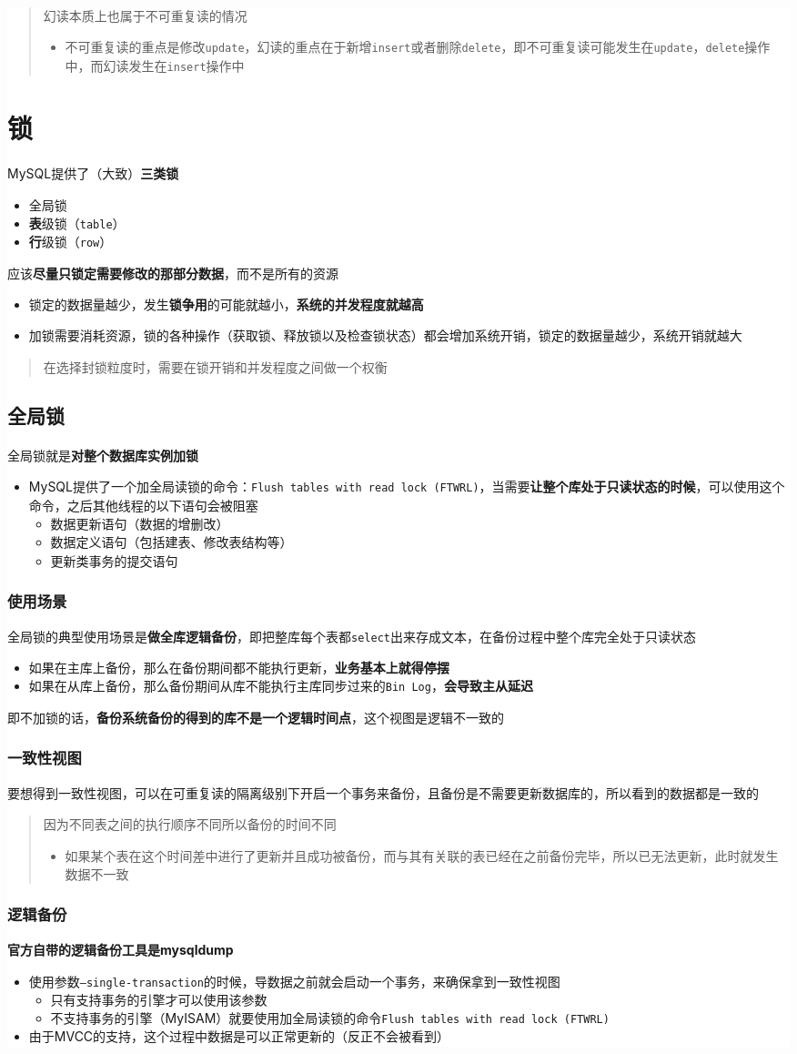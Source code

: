 > 幻读本质上也属于不可重复读的情况
>
> - 不可重复读的重点是修改`update`，幻读的重点在于新增`insert`或者删除`delete`，即不可重复读可能发生在`update`，`delete`操作中，而幻读发生在`insert`操作中
>

# 锁

MySQL提供了（大致）**三类锁**

- 全局锁
- **表**级锁（`table`）
- **行**级锁（`row`）

应该**尽量只锁定需要修改的那部分数据**，而不是所有的资源
- 锁定的数据量越少，发生**锁争用**的可能就越小，**系统的并发程度就越高**

- 加锁需要消耗资源，锁的各种操作（获取锁、释放锁以及检查锁状态）都会增加系统开销，锁定的数据量越少，系统开销就越大

> 在选择封锁粒度时，需要在锁开销和并发程度之间做一个权衡

## 全局锁

全局锁就是**对整个数据库实例加锁**

- MySQL提供了一个加全局读锁的命令：`Flush tables with read lock (FTWRL)`，当需要**让整个库处于只读状态的时候**，可以使用这个命令，之后其他线程的以下语句会被阻塞
  - 数据更新语句（数据的增删改）
  - 数据定义语句（包括建表、修改表结构等）
  - 更新类事务的提交语句

### 使用场景

全局锁的典型使用场景是**做全库逻辑备份**，即把整库每个表都`select`出来存成文本，在备份过程中整个库完全处于只读状态

- 如果在主库上备份，那么在备份期间都不能执行更新，**业务基本上就得停摆**
- 如果在从库上备份，那么备份期间从库不能执行主库同步过来的`Bin Log`，**会导致主从延迟**

即不加锁的话，**备份系统备份的得到的库不是一个逻辑时间点**，这个视图是逻辑不一致的

### 一致性视图

要想得到一致性视图，可以在可重复读的隔离级别下开启一个事务来备份，且备份是不需要更新数据库的，所以看到的数据都是一致的

> 因为不同表之间的执行顺序不同所以备份的时间不同
>
> - 如果某个表在这个时间差中进行了更新并且成功被备份，而与其有关联的表已经在之前备份完毕，所以已无法更新，此时就发生数据不一致

### 逻辑备份

**官方自带的逻辑备份工具是mysqldump**

- 使用参数`–single-transaction`的时候，导数据之前就会启动一个事务，来确保拿到一致性视图
  - 只有支持事务的引擎才可以使用该参数
  - 不支持事务的引擎（MyISAM）就要使用加全局读锁的命令`Flush tables with read lock (FTWRL)`
- 由于MVCC的支持，这个过程中数据是可以正常更新的（反正不会被看到）
